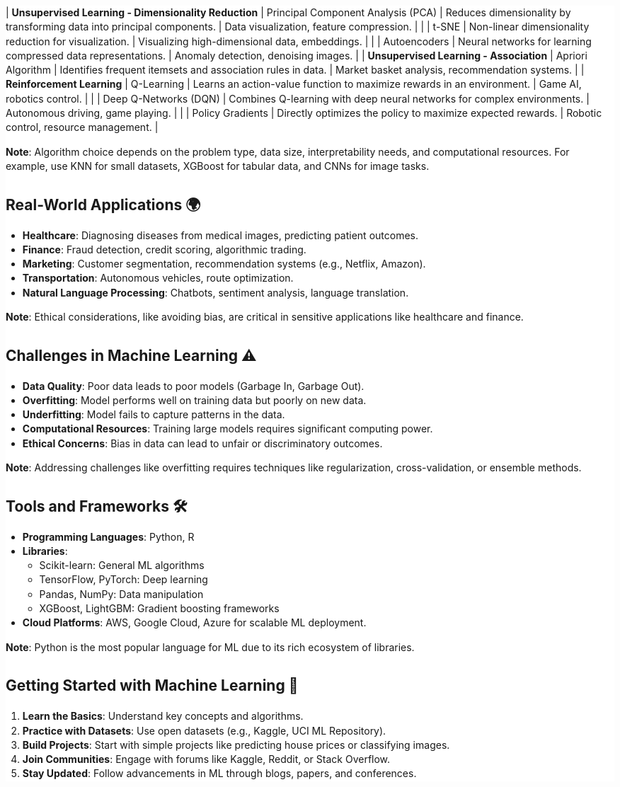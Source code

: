 | **Unsupervised Learning - Dimensionality Reduction** | Principal Component Analysis (PCA) | Reduces dimensionality by transforming data into principal components. | Data visualization, feature compression. |
| | t-SNE | Non-linear dimensionality reduction for visualization. | Visualizing high-dimensional data, embeddings. |
| | Autoencoders | Neural networks for learning compressed data representations. | Anomaly detection, denoising images. |
| **Unsupervised Learning - Association** | Apriori Algorithm | Identifies frequent itemsets and association rules in data. | Market basket analysis, recommendation systems. |
| **Reinforcement Learning** | Q-Learning | Learns an action-value function to maximize rewards in an environment. | Game AI, robotics control. |
| | Deep Q-Networks (DQN) | Combines Q-learning with deep neural networks for complex environments. | Autonomous driving, game playing. |
| | Policy Gradients | Directly optimizes the policy to maximize expected rewards. | Robotic control, resource management. |

**Note**: Algorithm choice depends on the problem type, data size, interpretability needs, and computational resources. For example, use KNN for small datasets, XGBoost for tabular data, and CNNs for image tasks.

## Real-World Applications 🌍
- **Healthcare**: Diagnosing diseases from medical images, predicting patient outcomes.
- **Finance**: Fraud detection, credit scoring, algorithmic trading.
- **Marketing**: Customer segmentation, recommendation systems (e.g., Netflix, Amazon).
- **Transportation**: Autonomous vehicles, route optimization.
- **Natural Language Processing**: Chatbots, sentiment analysis, language translation.

**Note**: Ethical considerations, like avoiding bias, are critical in sensitive applications like healthcare and finance.

## Challenges in Machine Learning ⚠️
- **Data Quality**: Poor data leads to poor models (Garbage In, Garbage Out).
- **Overfitting**: Model performs well on training data but poorly on new data.
- **Underfitting**: Model fails to capture patterns in the data.
- **Computational Resources**: Training large models requires significant computing power.
- **Ethical Concerns**: Bias in data can lead to unfair or discriminatory outcomes.

**Note**: Addressing challenges like overfitting requires techniques like regularization, cross-validation, or ensemble methods.

## Tools and Frameworks 🛠️
- **Programming Languages**: Python, R
- **Libraries**:
  - Scikit-learn: General ML algorithms
  - TensorFlow, PyTorch: Deep learning
  - Pandas, NumPy: Data manipulation
  - XGBoost, LightGBM: Gradient boosting frameworks
- **Cloud Platforms**: AWS, Google Cloud, Azure for scalable ML deployment.

**Note**: Python is the most popular language for ML due to its rich ecosystem of libraries.

## Getting Started with Machine Learning 🚀
1. **Learn the Basics**: Understand key concepts and algorithms.
2. **Practice with Datasets**: Use open datasets (e.g., Kaggle, UCI ML Repository).
3. **Build Projects**: Start with simple projects like predicting house prices or classifying images.
4. **Join Communities**: Engage with forums like Kaggle, Reddit, or Stack Overflow.
5. **Stay Updated**: Follow advancements in ML through blogs, papers, and conferences.
